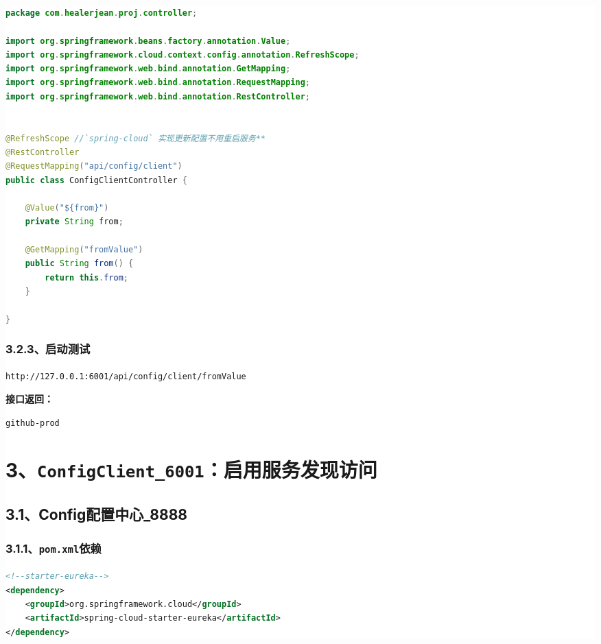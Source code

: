 ```java
package com.healerjean.proj.controller;

import org.springframework.beans.factory.annotation.Value;
import org.springframework.cloud.context.config.annotation.RefreshScope;
import org.springframework.web.bind.annotation.GetMapping;
import org.springframework.web.bind.annotation.RequestMapping;
import org.springframework.web.bind.annotation.RestController;


@RefreshScope //`spring-cloud` 实现更新配置不用重启服务** 
@RestController
@RequestMapping("api/config/client")
public class ConfigClientController {

    @Value("${from}")
    private String from;

    @GetMapping("fromValue")
    public String from() {
        return this.from;
    }

}

```



### 3.2.3、启动测试

```http
http://127.0.0.1:6001/api/config/client/fromValue
```

**接口返回：**    

```
github-prod
```



# 3、`ConfigClient_6001`：启用服务发现访问  

## 3.1、Config配置中心_8888 

### 3.1.1、`pom.xml`依赖

```xml
<!--starter-eureka-->
<dependency>
    <groupId>org.springframework.cloud</groupId>
    <artifactId>spring-cloud-starter-eureka</artifactId>
</dependency>
```
